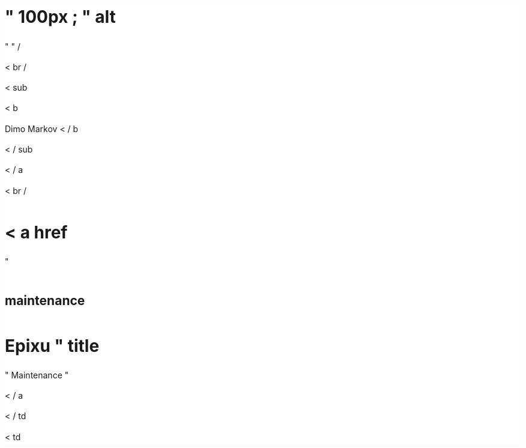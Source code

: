"
100px
;
"
alt
=
"
"
/
>
<
br
/
>
<
sub
>
<
b
>
Dimo
Markov
<
/
b
>
<
/
sub
>
<
/
a
>
<
br
/
>
<
a
href
=
"
#
maintenance
-
Epixu
"
title
=
"
Maintenance
"
>
<
/
a
>
<
/
td
>
<
td